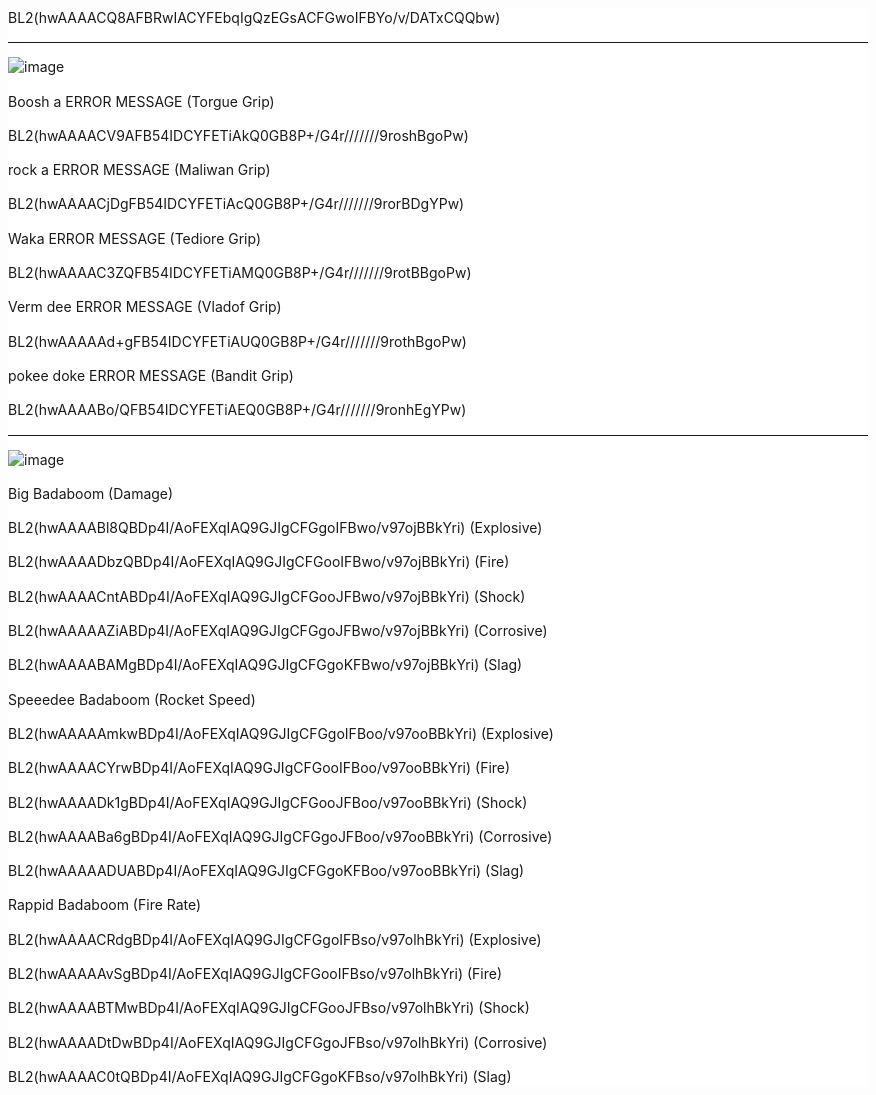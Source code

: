 BL2(hwAAAACQ8AFBRwIACYFEbqIgQzEGsACFGwoIFBYo/v/DATxCQQbw)

---
![image](https://github.com/user-attachments/assets/35c5eb67-675e-4f8a-ab6d-c0c075340391)

Boosh a ERROR MESSAGE (Torgue Grip)

BL2(hwAAAACV9AFB54IDCYFETiAkQ0GB8P+/G4r///////9roshBgoPw)

rock a ERROR MESSAGE (Maliwan Grip)

BL2(hwAAAACjDgFB54IDCYFETiAcQ0GB8P+/G4r///////9rorBDgYPw)

Waka ERROR MESSAGE (Tediore Grip)

BL2(hwAAAAC3ZQFB54IDCYFETiAMQ0GB8P+/G4r///////9rotBBgoPw)

Verm dee ERROR MESSAGE (Vladof Grip)

BL2(hwAAAAAd+gFB54IDCYFETiAUQ0GB8P+/G4r///////9rothBgoPw)

pokee doke ERROR MESSAGE (Bandit Grip)

BL2(hwAAAABo/QFB54IDCYFETiAEQ0GB8P+/G4r///////9ronhEgYPw)

---
![image](https://github.com/user-attachments/assets/7aa79293-6b2c-4df1-adcb-c2b9b17c84af)

Big Badaboom  (Damage)

BL2(hwAAAABl8QBDp4I/AoFEXqIAQ9GJIgCFGgoIFBwo/v97ojBBkYri) (Explosive)

BL2(hwAAAADbzQBDp4I/AoFEXqIAQ9GJIgCFGooIFBwo/v97ojBBkYri) (Fire)

BL2(hwAAAACntABDp4I/AoFEXqIAQ9GJIgCFGooJFBwo/v97ojBBkYri) (Shock)

BL2(hwAAAAAZiABDp4I/AoFEXqIAQ9GJIgCFGgoJFBwo/v97ojBBkYri) (Corrosive)

BL2(hwAAAABAMgBDp4I/AoFEXqIAQ9GJIgCFGgoKFBwo/v97ojBBkYri) (Slag)

Speeedee Badaboom (Rocket Speed)

BL2(hwAAAAAmkwBDp4I/AoFEXqIAQ9GJIgCFGgoIFBoo/v97ooBBkYri) (Explosive)

BL2(hwAAAACYrwBDp4I/AoFEXqIAQ9GJIgCFGooIFBoo/v97ooBBkYri) (Fire)

BL2(hwAAAADk1gBDp4I/AoFEXqIAQ9GJIgCFGooJFBoo/v97ooBBkYri) (Shock)

BL2(hwAAAABa6gBDp4I/AoFEXqIAQ9GJIgCFGgoJFBoo/v97ooBBkYri) (Corrosive)

BL2(hwAAAAADUABDp4I/AoFEXqIAQ9GJIgCFGgoKFBoo/v97ooBBkYri) (Slag)

Rappid Badaboom (Fire Rate)

BL2(hwAAAACRdgBDp4I/AoFEXqIAQ9GJIgCFGgoIFBso/v97olhBkYri) (Explosive)

BL2(hwAAAAAvSgBDp4I/AoFEXqIAQ9GJIgCFGooIFBso/v97olhBkYri) (Fire)

BL2(hwAAAABTMwBDp4I/AoFEXqIAQ9GJIgCFGooJFBso/v97olhBkYri) (Shock)

BL2(hwAAAADtDwBDp4I/AoFEXqIAQ9GJIgCFGgoJFBso/v97olhBkYri) (Corrosive)

BL2(hwAAAAC0tQBDp4I/AoFEXqIAQ9GJIgCFGgoKFBso/v97olhBkYri) (Slag)
